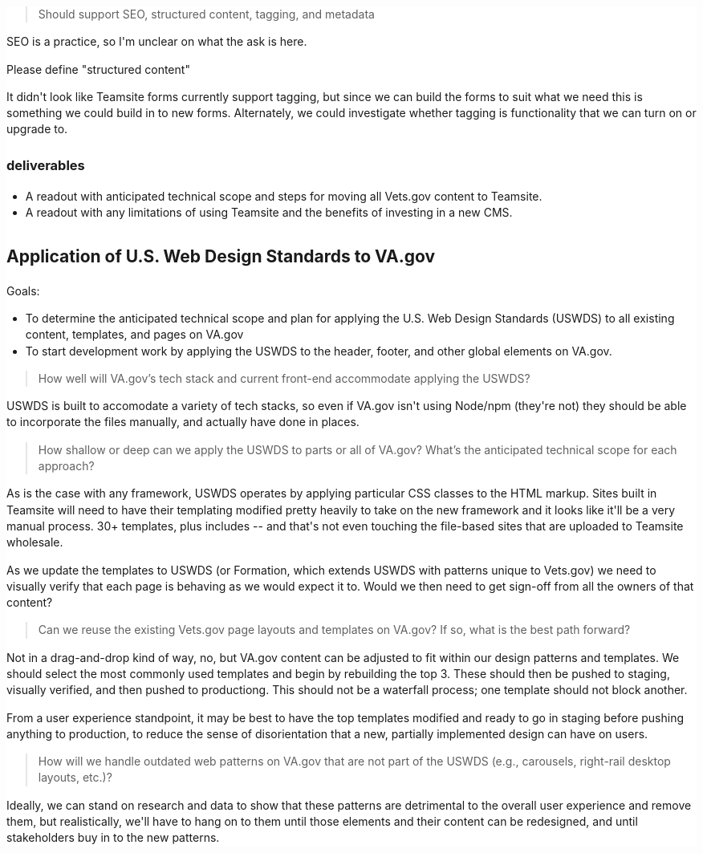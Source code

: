 > Should support SEO, structured content, tagging, and metadata

SEO is a practice, so I'm unclear on what the ask is here.

Please define "structured content"

It didn't look like Teamsite forms currently support tagging, but since we can build the forms to suit what we need this is something we could build in to new forms. Alternately, we could investigate whether tagging is functionality that we can turn on or upgrade to.

### deliverables

* A readout with anticipated technical scope and steps for moving all Vets.gov content to Teamsite.
* A readout with any limitations of using Teamsite and the benefits of investing in a new CMS.

## Application of U.S. Web Design Standards to VA.gov

Goals:

* To determine the anticipated technical scope and plan for applying the U.S. Web Design Standards \(USWDS\) to all existing content, templates, and pages on VA.gov
* To start development work by applying the USWDS to the header, footer, and other global elements on VA.gov.

> How well will VA.gov’s tech stack and current front-end accommodate applying the USWDS?

USWDS is built to accomodate a variety of tech stacks, so even if VA.gov isn't using Node/npm \(they're not\) they should be able to incorporate the files manually, and actually have done in places.

> How shallow or deep can we apply the USWDS to parts or all of VA.gov? What’s the anticipated technical scope for each approach?

As is the case with any framework, USWDS operates by applying particular CSS classes to the HTML markup. Sites built in Teamsite will need to have their templating modified pretty heavily to take on the new framework and it looks like it'll be a very manual process. 30+ templates, plus includes -- and that's not even touching the file-based sites that are uploaded to Teamsite wholesale.

As we update the templates to USWDS \(or Formation, which extends USWDS with patterns unique to Vets.gov\) we need to visually verify that each page is behaving as we would expect it to. Would we then need to get sign-off from all the owners of that content?

> Can we reuse the existing Vets.gov page layouts and templates on VA.gov? If so, what is the best path forward?

Not in a drag-and-drop kind of way, no, but VA.gov content can be adjusted to fit within our design patterns and templates. We should select the most commonly used templates and begin by rebuilding the top 3. These should then be pushed to staging, visually verified, and then pushed to productiong. This should not be a waterfall process; one template should not block another.

From a user experience standpoint, it may be best to have the top templates modified and ready to go in staging before pushing anything to production, to reduce the sense of disorientation that a new, partially implemented design can have on users.

> How will we handle outdated web patterns on VA.gov that are not part of the USWDS \(e.g., carousels, right-rail desktop layouts, etc.\)?

Ideally, we can stand on research and data to show that these patterns are detrimental to the overall user experience and remove them, but realistically, we'll have to hang on to them until those elements and their content can be redesigned, and until stakeholders buy in to the new patterns.
